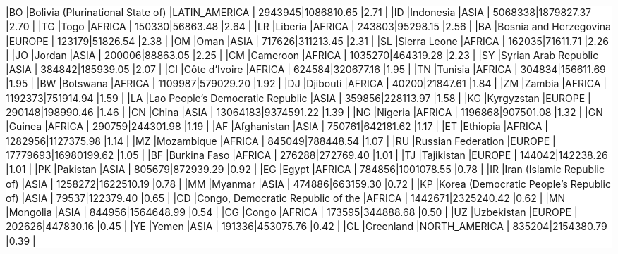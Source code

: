 |BO   |Bolivia (Plurinational State of)                     |LATIN_AMERICA |    2943945|1086810.65  |2.71         |
|ID   |Indonesia                                            |ASIA          |    5068338|1879827.37  |2.70         |
|TG   |Togo                                                 |AFRICA        |     150330|56863.48    |2.64         |
|LR   |Liberia                                              |AFRICA        |     243803|95298.15    |2.56         |
|BA   |Bosnia and Herzegovina                               |EUROPE        |     123179|51826.54    |2.38         |
|OM   |Oman                                                 |ASIA          |     717626|311213.45   |2.31         |
|SL   |Sierra Leone                                         |AFRICA        |     162035|71611.71    |2.26         |
|JO   |Jordan                                               |ASIA          |     200006|88863.05    |2.25         |
|CM   |Cameroon                                             |AFRICA        |    1035270|464319.28   |2.23         |
|SY   |Syrian Arab Republic                                 |ASIA          |     384842|185939.05   |2.07         |
|CI   |Côte d’Ivoire                                        |AFRICA        |     624584|320677.16   |1.95         |
|TN   |Tunisia                                              |AFRICA        |     304834|156611.69   |1.95         |
|BW   |Botswana                                             |AFRICA        |    1109987|579029.20   |1.92         |
|DJ   |Djibouti                                             |AFRICA        |      40200|21847.61    |1.84         |
|ZM   |Zambia                                               |AFRICA        |    1192373|751914.94   |1.59         |
|LA   |Lao People’s Democratic Republic                     |ASIA          |     359856|228113.97   |1.58         |
|KG   |Kyrgyzstan                                           |EUROPE        |     290148|198990.46   |1.46         |
|CN   |China                                                |ASIA          |   13064183|9374591.22  |1.39         |
|NG   |Nigeria                                              |AFRICA        |    1196868|907501.08   |1.32         |
|GN   |Guinea                                               |AFRICA        |     290759|244301.98   |1.19         |
|AF   |Afghanistan                                          |ASIA          |     750761|642181.62   |1.17         |
|ET   |Ethiopia                                             |AFRICA        |    1282956|1127375.98  |1.14         |
|MZ   |Mozambique                                           |AFRICA        |     845049|788448.54   |1.07         |
|RU   |Russian Federation                                   |EUROPE        |   17779693|16980199.62 |1.05         |
|BF   |Burkina Faso                                         |AFRICA        |     276288|272769.40   |1.01         |
|TJ   |Tajikistan                                           |EUROPE        |     144042|142238.26   |1.01         |
|PK   |Pakistan                                             |ASIA          |     805679|872939.29   |0.92         |
|EG   |Egypt                                                |AFRICA        |     784856|1001078.55  |0.78         |
|IR   |Iran (Islamic Republic of)                           |ASIA          |    1258272|1622510.19  |0.78         |
|MM   |Myanmar                                              |ASIA          |     474886|663159.30   |0.72         |
|KP   |Korea (Democratic People’s Republic of)              |ASIA          |      79537|122379.40   |0.65         |
|CD   |Congo, Democratic Republic of the                    |AFRICA        |    1442671|2325240.42  |0.62         |
|MN   |Mongolia                                             |ASIA          |     844956|1564648.99  |0.54         |
|CG   |Congo                                                |AFRICA        |     173595|344888.68   |0.50         |
|UZ   |Uzbekistan                                           |EUROPE        |     202626|447830.16   |0.45         |
|YE   |Yemen                                                |ASIA          |     191336|453075.76   |0.42         |
|GL   |Greenland                                            |NORTH_AMERICA |     835204|2154380.79  |0.39         |
